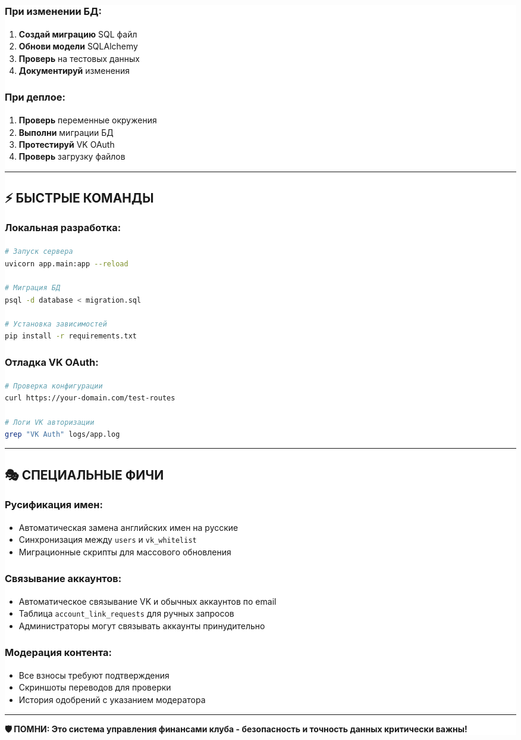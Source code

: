 ### При изменении БД:
1. **Создай миграцию** SQL файл
2. **Обнови модели** SQLAlchemy
3. **Проверь** на тестовых данных
4. **Документируй** изменения

### При деплое:
1. **Проверь** переменные окружения
2. **Выполни** миграции БД
3. **Протестируй** VK OAuth
4. **Проверь** загрузку файлов

---

## ⚡ БЫСТРЫЕ КОМАНДЫ

### Локальная разработка:
```bash
# Запуск сервера
uvicorn app.main:app --reload

# Миграция БД
psql -d database < migration.sql

# Установка зависимостей
pip install -r requirements.txt
```

### Отладка VK OAuth:
```bash
# Проверка конфигурации
curl https://your-domain.com/test-routes

# Логи VK авторизации
grep "VK Auth" logs/app.log
```

---

## 🎭 СПЕЦИАЛЬНЫЕ ФИЧИ

### Русификация имен:
- Автоматическая замена английских имен на русские
- Синхронизация между `users` и `vk_whitelist`
- Миграционные скрипты для массового обновления

### Связывание аккаунтов:
- Автоматическое связывание VK и обычных аккаунтов по email
- Таблица `account_link_requests` для ручных запросов
- Администраторы могут связывать аккаунты принудительно

### Модерация контента:
- Все взносы требуют подтверждения
- Скриншоты переводов для проверки
- История одобрений с указанием модератора

---

**🛡️ ПОМНИ: Это система управления финансами клуба - безопасность и точность данных критически важны!** 